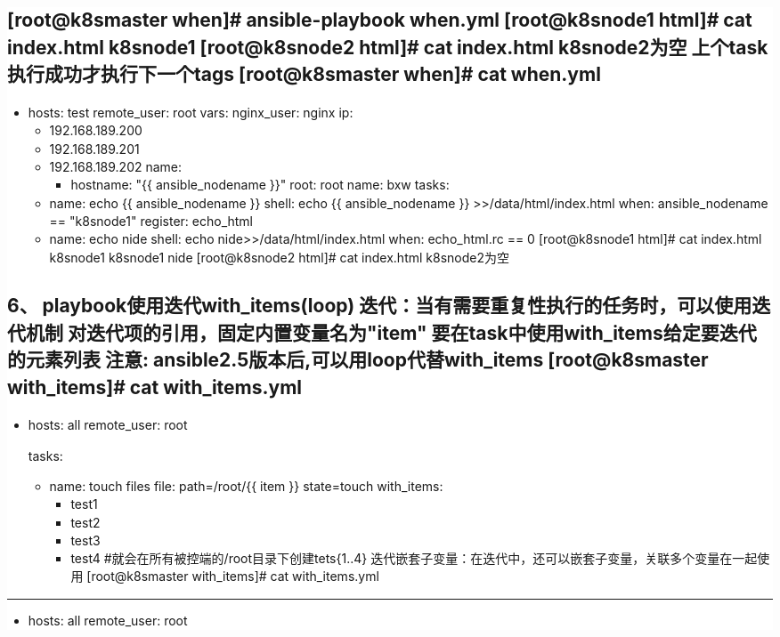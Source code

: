[root@k8smaster when]# ansible-playbook when.yml
[root@k8snode1 html]# cat index.html 
k8snode1
[root@k8snode2 html]# cat index.html  k8snode2为空
上个task执行成功才执行下一个tags
[root@k8smaster when]# cat when.yml
---
- hosts: test
  remote_user: root
  vars:
    nginx_user: nginx
    ip:
    - 192.168.189.200
    - 192.168.189.201
    - 192.168.189.202
    name:
      - hostname: "{{ ansible_nodename }}"
        root: root
        name: bxw
  tasks:
    - name: echo {{ ansible_nodename }}
      shell: echo {{ ansible_nodename }} >>/data/html/index.html
      when: ansible_nodename == "k8snode1"
      register: echo_html
    - name: echo nide
      shell: echo nide>>/data/html/index.html
      when: echo_html.rc == 0 
[root@k8snode1 html]# cat index.html
k8snode1
k8snode1
nide
[root@k8snode2 html]# cat index.html  k8snode2为空

6、 playbook使用迭代with_items(loop)
迭代：当有需要重复性执行的任务时，可以使用迭代机制
对迭代项的引用，固定内置变量名为"item"
要在task中使用with_items给定要迭代的元素列表
注意: ansible2.5版本后,可以用loop代替with_items
[root@k8smaster with_items]# cat with_items.yml 
---
- hosts: all
  remote_user: root

  tasks: 
    - name: touch files
      file: path=/root/{{ item }} state=touch
      with_items:
        - test1
        - test2
        - test3
        - test4
#就会在所有被控端的/root目录下创建tets{1..4}
迭代嵌套子变量：在迭代中，还可以嵌套子变量，关联多个变量在一起使用
[root@k8smaster with_items]# cat with_items.yml 
---
- hosts: all
  remote_user: root
